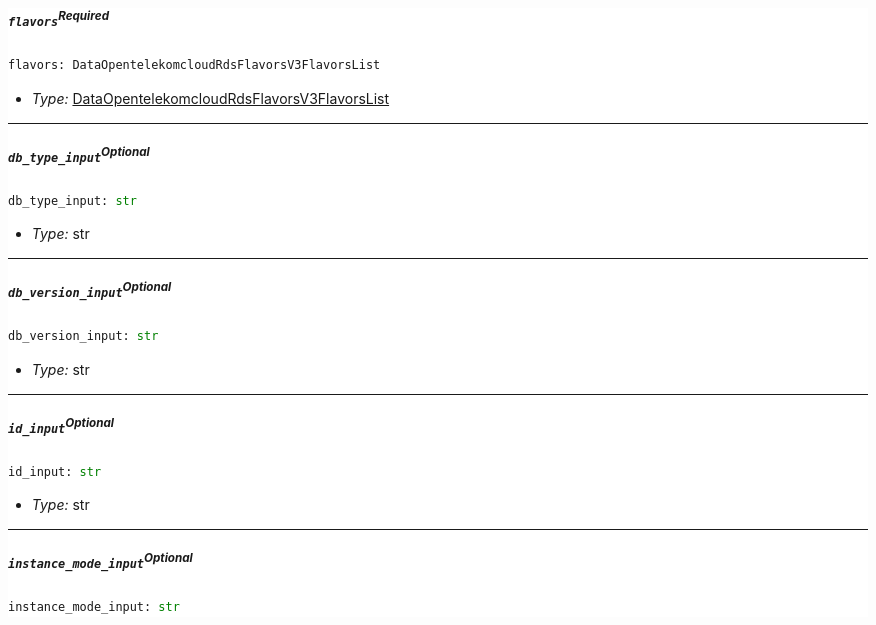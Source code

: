 ##### `flavors`<sup>Required</sup> <a name="flavors" id="@cdktf/provider-opentelekomcloud.dataOpentelekomcloudRdsFlavorsV3.DataOpentelekomcloudRdsFlavorsV3.property.flavors"></a>

```python
flavors: DataOpentelekomcloudRdsFlavorsV3FlavorsList
```

- *Type:* <a href="#@cdktf/provider-opentelekomcloud.dataOpentelekomcloudRdsFlavorsV3.DataOpentelekomcloudRdsFlavorsV3FlavorsList">DataOpentelekomcloudRdsFlavorsV3FlavorsList</a>

---

##### `db_type_input`<sup>Optional</sup> <a name="db_type_input" id="@cdktf/provider-opentelekomcloud.dataOpentelekomcloudRdsFlavorsV3.DataOpentelekomcloudRdsFlavorsV3.property.dbTypeInput"></a>

```python
db_type_input: str
```

- *Type:* str

---

##### `db_version_input`<sup>Optional</sup> <a name="db_version_input" id="@cdktf/provider-opentelekomcloud.dataOpentelekomcloudRdsFlavorsV3.DataOpentelekomcloudRdsFlavorsV3.property.dbVersionInput"></a>

```python
db_version_input: str
```

- *Type:* str

---

##### `id_input`<sup>Optional</sup> <a name="id_input" id="@cdktf/provider-opentelekomcloud.dataOpentelekomcloudRdsFlavorsV3.DataOpentelekomcloudRdsFlavorsV3.property.idInput"></a>

```python
id_input: str
```

- *Type:* str

---

##### `instance_mode_input`<sup>Optional</sup> <a name="instance_mode_input" id="@cdktf/provider-opentelekomcloud.dataOpentelekomcloudRdsFlavorsV3.DataOpentelekomcloudRdsFlavorsV3.property.instanceModeInput"></a>

```python
instance_mode_input: str
```
